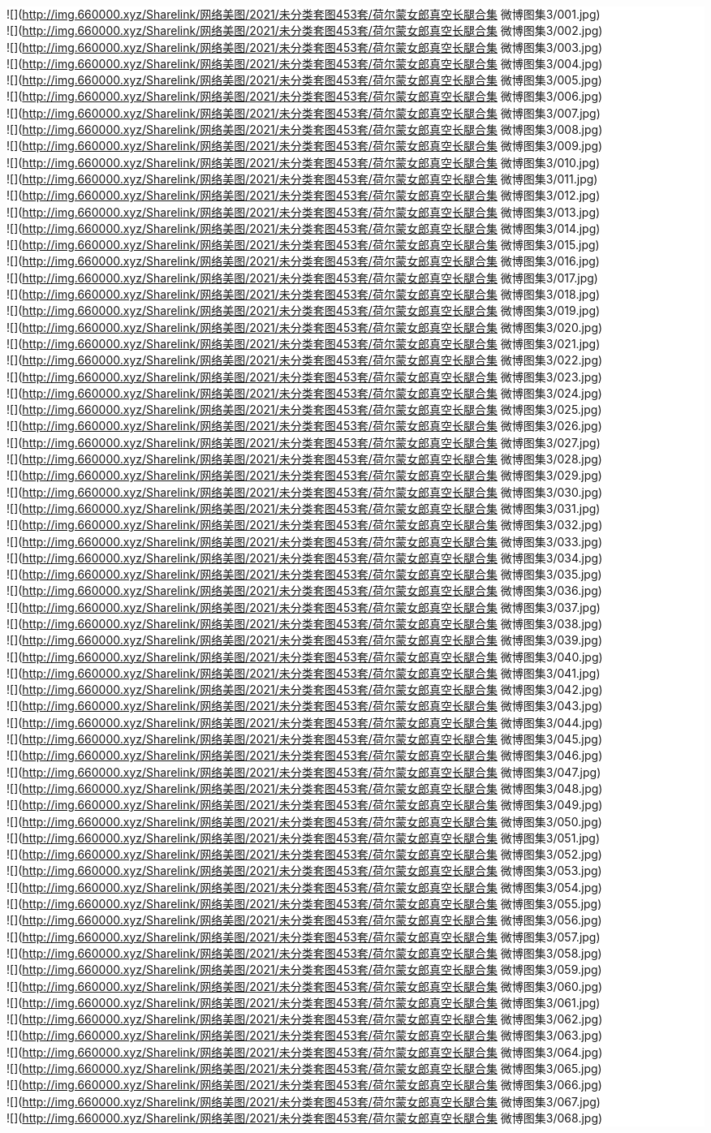 ![](http://img.660000.xyz/Sharelink/网络美图/2021/未分类套图453套/荷尔蒙女郎真空长腿合集 微博图集3/001.jpg) <br>![](http://img.660000.xyz/Sharelink/网络美图/2021/未分类套图453套/荷尔蒙女郎真空长腿合集 微博图集3/002.jpg) <br>![](http://img.660000.xyz/Sharelink/网络美图/2021/未分类套图453套/荷尔蒙女郎真空长腿合集 微博图集3/003.jpg) <br>![](http://img.660000.xyz/Sharelink/网络美图/2021/未分类套图453套/荷尔蒙女郎真空长腿合集 微博图集3/004.jpg) <br>![](http://img.660000.xyz/Sharelink/网络美图/2021/未分类套图453套/荷尔蒙女郎真空长腿合集 微博图集3/005.jpg) <br>![](http://img.660000.xyz/Sharelink/网络美图/2021/未分类套图453套/荷尔蒙女郎真空长腿合集 微博图集3/006.jpg) <br>![](http://img.660000.xyz/Sharelink/网络美图/2021/未分类套图453套/荷尔蒙女郎真空长腿合集 微博图集3/007.jpg) <br>![](http://img.660000.xyz/Sharelink/网络美图/2021/未分类套图453套/荷尔蒙女郎真空长腿合集 微博图集3/008.jpg) <br>![](http://img.660000.xyz/Sharelink/网络美图/2021/未分类套图453套/荷尔蒙女郎真空长腿合集 微博图集3/009.jpg) <br>![](http://img.660000.xyz/Sharelink/网络美图/2021/未分类套图453套/荷尔蒙女郎真空长腿合集 微博图集3/010.jpg) <br>![](http://img.660000.xyz/Sharelink/网络美图/2021/未分类套图453套/荷尔蒙女郎真空长腿合集 微博图集3/011.jpg) <br>![](http://img.660000.xyz/Sharelink/网络美图/2021/未分类套图453套/荷尔蒙女郎真空长腿合集 微博图集3/012.jpg) <br>![](http://img.660000.xyz/Sharelink/网络美图/2021/未分类套图453套/荷尔蒙女郎真空长腿合集 微博图集3/013.jpg) <br>![](http://img.660000.xyz/Sharelink/网络美图/2021/未分类套图453套/荷尔蒙女郎真空长腿合集 微博图集3/014.jpg) <br>![](http://img.660000.xyz/Sharelink/网络美图/2021/未分类套图453套/荷尔蒙女郎真空长腿合集 微博图集3/015.jpg) <br>![](http://img.660000.xyz/Sharelink/网络美图/2021/未分类套图453套/荷尔蒙女郎真空长腿合集 微博图集3/016.jpg) <br>![](http://img.660000.xyz/Sharelink/网络美图/2021/未分类套图453套/荷尔蒙女郎真空长腿合集 微博图集3/017.jpg) <br>![](http://img.660000.xyz/Sharelink/网络美图/2021/未分类套图453套/荷尔蒙女郎真空长腿合集 微博图集3/018.jpg) <br>![](http://img.660000.xyz/Sharelink/网络美图/2021/未分类套图453套/荷尔蒙女郎真空长腿合集 微博图集3/019.jpg) <br>![](http://img.660000.xyz/Sharelink/网络美图/2021/未分类套图453套/荷尔蒙女郎真空长腿合集 微博图集3/020.jpg) <br>![](http://img.660000.xyz/Sharelink/网络美图/2021/未分类套图453套/荷尔蒙女郎真空长腿合集 微博图集3/021.jpg) <br>![](http://img.660000.xyz/Sharelink/网络美图/2021/未分类套图453套/荷尔蒙女郎真空长腿合集 微博图集3/022.jpg) <br>![](http://img.660000.xyz/Sharelink/网络美图/2021/未分类套图453套/荷尔蒙女郎真空长腿合集 微博图集3/023.jpg) <br>![](http://img.660000.xyz/Sharelink/网络美图/2021/未分类套图453套/荷尔蒙女郎真空长腿合集 微博图集3/024.jpg) <br>![](http://img.660000.xyz/Sharelink/网络美图/2021/未分类套图453套/荷尔蒙女郎真空长腿合集 微博图集3/025.jpg) <br>![](http://img.660000.xyz/Sharelink/网络美图/2021/未分类套图453套/荷尔蒙女郎真空长腿合集 微博图集3/026.jpg) <br>![](http://img.660000.xyz/Sharelink/网络美图/2021/未分类套图453套/荷尔蒙女郎真空长腿合集 微博图集3/027.jpg) <br>![](http://img.660000.xyz/Sharelink/网络美图/2021/未分类套图453套/荷尔蒙女郎真空长腿合集 微博图集3/028.jpg) <br>![](http://img.660000.xyz/Sharelink/网络美图/2021/未分类套图453套/荷尔蒙女郎真空长腿合集 微博图集3/029.jpg) <br>![](http://img.660000.xyz/Sharelink/网络美图/2021/未分类套图453套/荷尔蒙女郎真空长腿合集 微博图集3/030.jpg) <br>![](http://img.660000.xyz/Sharelink/网络美图/2021/未分类套图453套/荷尔蒙女郎真空长腿合集 微博图集3/031.jpg) <br>![](http://img.660000.xyz/Sharelink/网络美图/2021/未分类套图453套/荷尔蒙女郎真空长腿合集 微博图集3/032.jpg) <br>![](http://img.660000.xyz/Sharelink/网络美图/2021/未分类套图453套/荷尔蒙女郎真空长腿合集 微博图集3/033.jpg) <br>![](http://img.660000.xyz/Sharelink/网络美图/2021/未分类套图453套/荷尔蒙女郎真空长腿合集 微博图集3/034.jpg) <br>![](http://img.660000.xyz/Sharelink/网络美图/2021/未分类套图453套/荷尔蒙女郎真空长腿合集 微博图集3/035.jpg) <br>![](http://img.660000.xyz/Sharelink/网络美图/2021/未分类套图453套/荷尔蒙女郎真空长腿合集 微博图集3/036.jpg) <br>![](http://img.660000.xyz/Sharelink/网络美图/2021/未分类套图453套/荷尔蒙女郎真空长腿合集 微博图集3/037.jpg) <br>![](http://img.660000.xyz/Sharelink/网络美图/2021/未分类套图453套/荷尔蒙女郎真空长腿合集 微博图集3/038.jpg) <br>![](http://img.660000.xyz/Sharelink/网络美图/2021/未分类套图453套/荷尔蒙女郎真空长腿合集 微博图集3/039.jpg) <br>![](http://img.660000.xyz/Sharelink/网络美图/2021/未分类套图453套/荷尔蒙女郎真空长腿合集 微博图集3/040.jpg) <br>![](http://img.660000.xyz/Sharelink/网络美图/2021/未分类套图453套/荷尔蒙女郎真空长腿合集 微博图集3/041.jpg) <br>![](http://img.660000.xyz/Sharelink/网络美图/2021/未分类套图453套/荷尔蒙女郎真空长腿合集 微博图集3/042.jpg) <br>![](http://img.660000.xyz/Sharelink/网络美图/2021/未分类套图453套/荷尔蒙女郎真空长腿合集 微博图集3/043.jpg) <br>![](http://img.660000.xyz/Sharelink/网络美图/2021/未分类套图453套/荷尔蒙女郎真空长腿合集 微博图集3/044.jpg) <br>![](http://img.660000.xyz/Sharelink/网络美图/2021/未分类套图453套/荷尔蒙女郎真空长腿合集 微博图集3/045.jpg) <br>![](http://img.660000.xyz/Sharelink/网络美图/2021/未分类套图453套/荷尔蒙女郎真空长腿合集 微博图集3/046.jpg) <br>![](http://img.660000.xyz/Sharelink/网络美图/2021/未分类套图453套/荷尔蒙女郎真空长腿合集 微博图集3/047.jpg) <br>![](http://img.660000.xyz/Sharelink/网络美图/2021/未分类套图453套/荷尔蒙女郎真空长腿合集 微博图集3/048.jpg) <br>![](http://img.660000.xyz/Sharelink/网络美图/2021/未分类套图453套/荷尔蒙女郎真空长腿合集 微博图集3/049.jpg) <br>![](http://img.660000.xyz/Sharelink/网络美图/2021/未分类套图453套/荷尔蒙女郎真空长腿合集 微博图集3/050.jpg) <br>![](http://img.660000.xyz/Sharelink/网络美图/2021/未分类套图453套/荷尔蒙女郎真空长腿合集 微博图集3/051.jpg) <br>![](http://img.660000.xyz/Sharelink/网络美图/2021/未分类套图453套/荷尔蒙女郎真空长腿合集 微博图集3/052.jpg) <br>![](http://img.660000.xyz/Sharelink/网络美图/2021/未分类套图453套/荷尔蒙女郎真空长腿合集 微博图集3/053.jpg) <br>![](http://img.660000.xyz/Sharelink/网络美图/2021/未分类套图453套/荷尔蒙女郎真空长腿合集 微博图集3/054.jpg) <br>![](http://img.660000.xyz/Sharelink/网络美图/2021/未分类套图453套/荷尔蒙女郎真空长腿合集 微博图集3/055.jpg) <br>![](http://img.660000.xyz/Sharelink/网络美图/2021/未分类套图453套/荷尔蒙女郎真空长腿合集 微博图集3/056.jpg) <br>![](http://img.660000.xyz/Sharelink/网络美图/2021/未分类套图453套/荷尔蒙女郎真空长腿合集 微博图集3/057.jpg) <br>![](http://img.660000.xyz/Sharelink/网络美图/2021/未分类套图453套/荷尔蒙女郎真空长腿合集 微博图集3/058.jpg) <br>![](http://img.660000.xyz/Sharelink/网络美图/2021/未分类套图453套/荷尔蒙女郎真空长腿合集 微博图集3/059.jpg) <br>![](http://img.660000.xyz/Sharelink/网络美图/2021/未分类套图453套/荷尔蒙女郎真空长腿合集 微博图集3/060.jpg) <br>![](http://img.660000.xyz/Sharelink/网络美图/2021/未分类套图453套/荷尔蒙女郎真空长腿合集 微博图集3/061.jpg) <br>![](http://img.660000.xyz/Sharelink/网络美图/2021/未分类套图453套/荷尔蒙女郎真空长腿合集 微博图集3/062.jpg) <br>![](http://img.660000.xyz/Sharelink/网络美图/2021/未分类套图453套/荷尔蒙女郎真空长腿合集 微博图集3/063.jpg) <br>![](http://img.660000.xyz/Sharelink/网络美图/2021/未分类套图453套/荷尔蒙女郎真空长腿合集 微博图集3/064.jpg) <br>![](http://img.660000.xyz/Sharelink/网络美图/2021/未分类套图453套/荷尔蒙女郎真空长腿合集 微博图集3/065.jpg) <br>![](http://img.660000.xyz/Sharelink/网络美图/2021/未分类套图453套/荷尔蒙女郎真空长腿合集 微博图集3/066.jpg) <br>![](http://img.660000.xyz/Sharelink/网络美图/2021/未分类套图453套/荷尔蒙女郎真空长腿合集 微博图集3/067.jpg) <br>![](http://img.660000.xyz/Sharelink/网络美图/2021/未分类套图453套/荷尔蒙女郎真空长腿合集 微博图集3/068.jpg)
